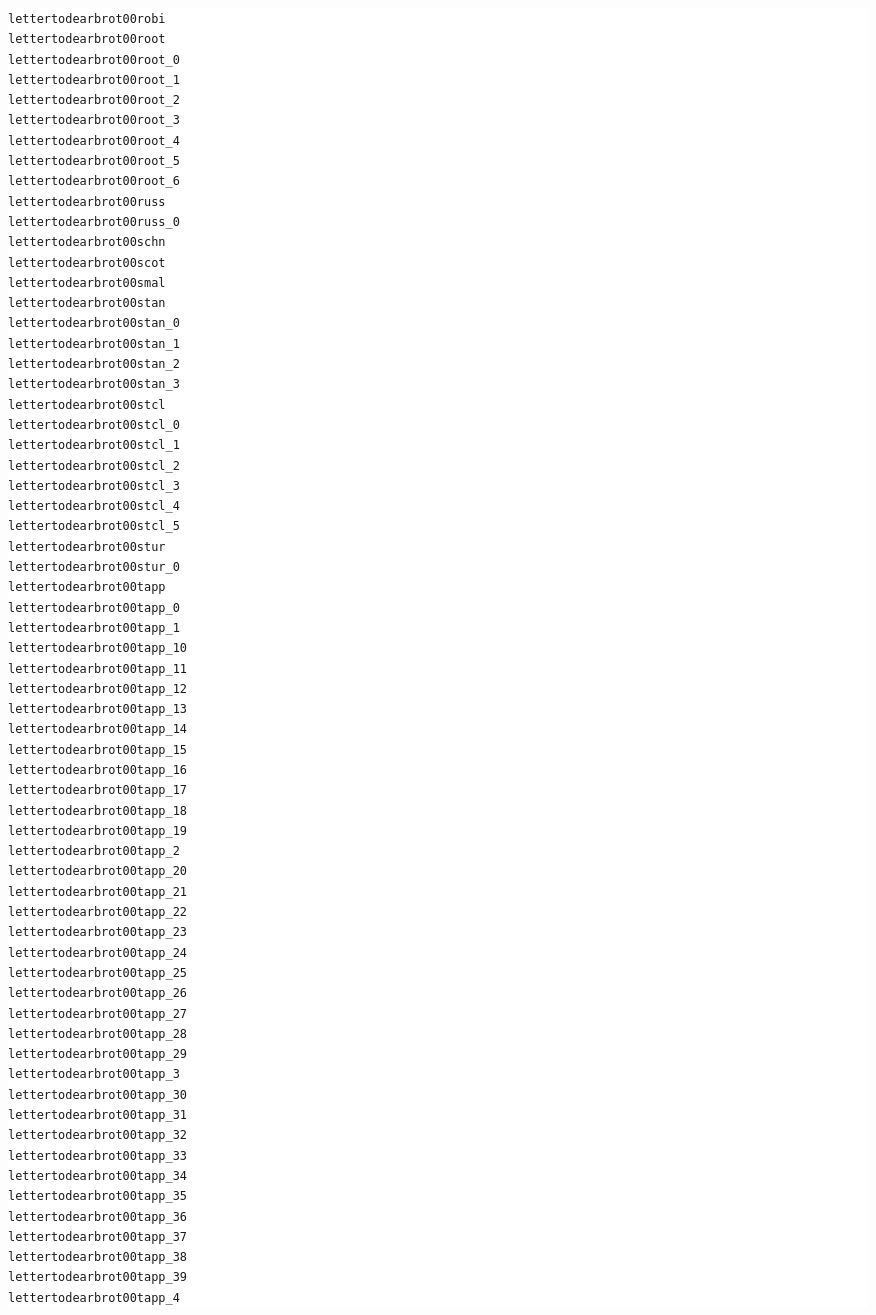     lettertodearbrot00robi
    lettertodearbrot00root
    lettertodearbrot00root_0
    lettertodearbrot00root_1
    lettertodearbrot00root_2
    lettertodearbrot00root_3
    lettertodearbrot00root_4
    lettertodearbrot00root_5
    lettertodearbrot00root_6
    lettertodearbrot00russ
    lettertodearbrot00russ_0
    lettertodearbrot00schn
    lettertodearbrot00scot
    lettertodearbrot00smal
    lettertodearbrot00stan
    lettertodearbrot00stan_0
    lettertodearbrot00stan_1
    lettertodearbrot00stan_2
    lettertodearbrot00stan_3
    lettertodearbrot00stcl
    lettertodearbrot00stcl_0
    lettertodearbrot00stcl_1
    lettertodearbrot00stcl_2
    lettertodearbrot00stcl_3
    lettertodearbrot00stcl_4
    lettertodearbrot00stcl_5
    lettertodearbrot00stur
    lettertodearbrot00stur_0
    lettertodearbrot00tapp
    lettertodearbrot00tapp_0
    lettertodearbrot00tapp_1
    lettertodearbrot00tapp_10
    lettertodearbrot00tapp_11
    lettertodearbrot00tapp_12
    lettertodearbrot00tapp_13
    lettertodearbrot00tapp_14
    lettertodearbrot00tapp_15
    lettertodearbrot00tapp_16
    lettertodearbrot00tapp_17
    lettertodearbrot00tapp_18
    lettertodearbrot00tapp_19
    lettertodearbrot00tapp_2
    lettertodearbrot00tapp_20
    lettertodearbrot00tapp_21
    lettertodearbrot00tapp_22
    lettertodearbrot00tapp_23
    lettertodearbrot00tapp_24
    lettertodearbrot00tapp_25
    lettertodearbrot00tapp_26
    lettertodearbrot00tapp_27
    lettertodearbrot00tapp_28
    lettertodearbrot00tapp_29
    lettertodearbrot00tapp_3
    lettertodearbrot00tapp_30
    lettertodearbrot00tapp_31
    lettertodearbrot00tapp_32
    lettertodearbrot00tapp_33
    lettertodearbrot00tapp_34
    lettertodearbrot00tapp_35
    lettertodearbrot00tapp_36
    lettertodearbrot00tapp_37
    lettertodearbrot00tapp_38
    lettertodearbrot00tapp_39
    lettertodearbrot00tapp_4